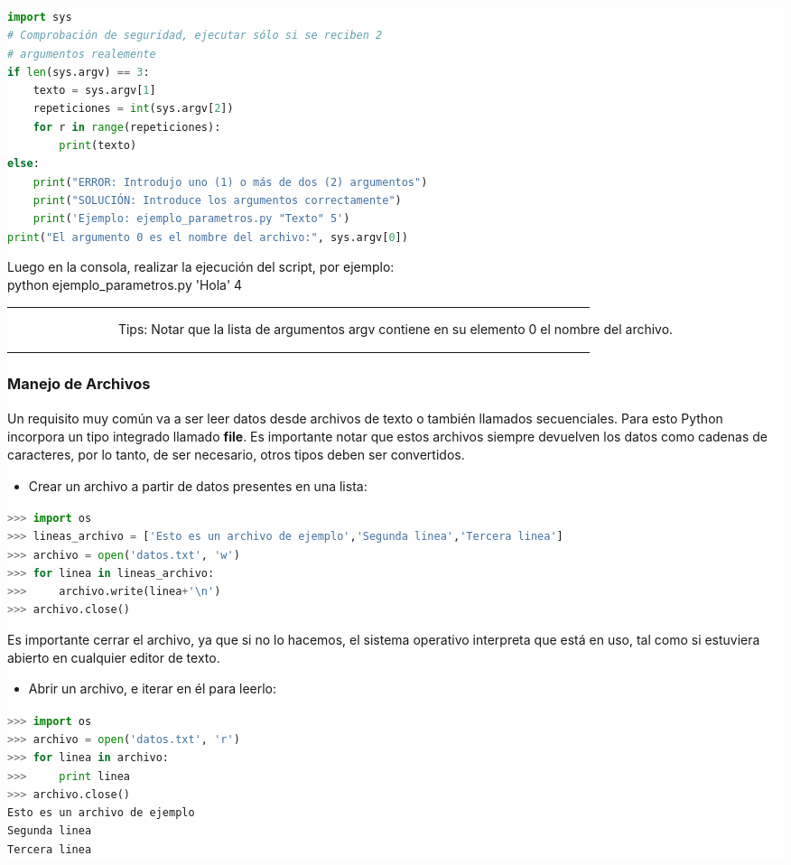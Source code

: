 ``` python
import sys
# Comprobación de seguridad, ejecutar sólo si se reciben 2 
# argumentos realemente
if len(sys.argv) == 3:
    texto = sys.argv[1]
    repeticiones = int(sys.argv[2])
    for r in range(repeticiones):
        print(texto)
else:
    print("ERROR: Introdujo uno (1) o más de dos (2) argumentos")
    print("SOLUCIÓN: Introduce los argumentos correctamente")
    print('Ejemplo: ejemplo_parametros.py "Texto" 5')
print("El argumento 0 es el nombre del archivo:", sys.argv[0])
```

Luego en la consola, realizar la ejecución del script, por ejemplo:<br>
python ejemplo_parametros.py 'Hola' 4

<hr width="75%">
  <p align="center">
  Tips: Notar que la lista de argumentos argv contiene en su elemento 0 el nombre del archivo.
  </p>
<hr width="75%">

### Manejo de Archivos

Un requisito muy común va a ser leer datos desde archivos de texto o también llamados secuenciales. Para esto Python incorpora un tipo integrado llamado **file**. Es importante notar que estos archivos siempre devuelven los datos como cadenas de caracteres, por lo tanto, de ser necesario, otros tipos deben ser convertidos.

* Crear un archivo a partir de datos presentes en una lista:

``` python
>>> import os
>>> lineas_archivo = ['Esto es un archivo de ejemplo','Segunda linea','Tercera linea']
>>> archivo = open('datos.txt', 'w')
>>> for linea in lineas_archivo:
>>>     archivo.write(linea+'\n')
>>> archivo.close()
```

Es importante cerrar el archivo, ya que si no lo hacemos, el sistema operativo interpreta que está en uso, tal como si estuviera abierto en cualquier editor de texto.

* Abrir un archivo, e iterar en él para leerlo:

``` python
>>> import os
>>> archivo = open('datos.txt', 'r')
>>> for linea in archivo:
>>>     print linea
>>> archivo.close()
Esto es un archivo de ejemplo
Segunda linea
Tercera linea
```

